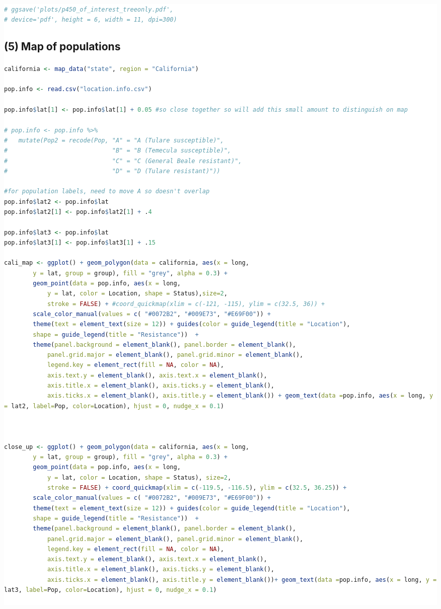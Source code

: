 ``` r
# ggsave('plots/p450_of_interest_treeonly.pdf',
# device='pdf', height = 6, width = 11, dpi=300)
```

## (5) Map of populations

``` r
california <- map_data("state", region = "California")

pop.info <- read.csv("location.info.csv")

pop.info$lat[1] <- pop.info$lat[1] + 0.05 #so close together so will add this small amount to distinguish on map

# pop.info <- pop.info %>% 
#   mutate(Pop2 = recode(Pop, "A" = "A (Tulare susceptible)", 
#                             "B" = "B (Temecula susceptible)", 
#                             "C" = "C (General Beale resistant)",
#                             "D" = "D (Tulare resistant)"))

#for population labels, need to move A so doesn't overlap
pop.info$lat2 <- pop.info$lat
pop.info$lat2[1] <- pop.info$lat2[1] + .4

pop.info$lat3 <- pop.info$lat
pop.info$lat3[1] <- pop.info$lat3[1] + .15

cali_map <- ggplot() + geom_polygon(data = california, aes(x = long, 
        y = lat, group = group), fill = "grey", alpha = 0.3) + 
        geom_point(data = pop.info, aes(x = long, 
            y = lat, color = Location, shape = Status),size=2, 
            stroke = FALSE) + #coord_quickmap(xlim = c(-121, -115), ylim = c(32.5, 36)) +  
        scale_color_manual(values = c( "#0072B2", "#009E73", "#E69F00")) + 
        theme(text = element_text(size = 12)) + guides(color = guide_legend(title = "Location"), 
        shape = guide_legend(title = "Resistance"))  + 
        theme(panel.background = element_blank(), panel.border = element_blank(), 
            panel.grid.major = element_blank(), panel.grid.minor = element_blank(), 
            legend.key = element_rect(fill = NA, color = NA), 
            axis.text.y = element_blank(), axis.text.x = element_blank(), 
            axis.title.x = element_blank(), axis.ticks.y = element_blank(), 
            axis.ticks.x = element_blank(), axis.title.y = element_blank()) + geom_text(data =pop.info, aes(x = long, y = lat2, label=Pop, color=Location), hjust = 0, nudge_x = 0.1)



close_up <- ggplot() + geom_polygon(data = california, aes(x = long, 
        y = lat, group = group), fill = "grey", alpha = 0.3) + 
        geom_point(data = pop.info, aes(x = long, 
            y = lat, color = Location, shape = Status), size=2, 
            stroke = FALSE) + coord_quickmap(xlim = c(-119.5, -116.5), ylim = c(32.5, 36.25)) +  
        scale_color_manual(values = c( "#0072B2", "#009E73", "#E69F00")) + 
        theme(text = element_text(size = 12)) + guides(color = guide_legend(title = "Location"), 
        shape = guide_legend(title = "Resistance"))  + 
        theme(panel.background = element_blank(), panel.border = element_blank(), 
            panel.grid.major = element_blank(), panel.grid.minor = element_blank(), 
            legend.key = element_rect(fill = NA, color = NA), 
            axis.text.y = element_blank(), axis.text.x = element_blank(), 
            axis.title.x = element_blank(), axis.ticks.y = element_blank(), 
            axis.ticks.x = element_blank(), axis.title.y = element_blank())+ geom_text(data =pop.info, aes(x = long, y = lat3, label=Pop, color=Location), hjust = 0, nudge_x = 0.1)



```